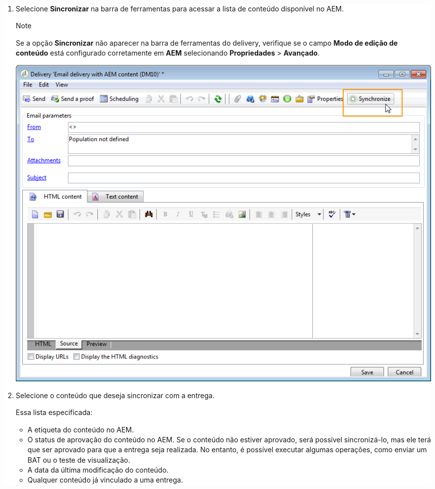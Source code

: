 1. Selecione **Sincronizar** na barra de ferramentas para acessar a lista de conteúdo disponível no AEM.

   >[!NOTE]
   Se a opção **Sincronizar** não aparecer na barra de ferramentas do delivery, verifique se o campo **Modo de edição de conteúdo** está configurado corretamente em **AEM** selecionando **Propriedades** > **Avançado**.

   ![chlimage_1-41](assets/chlimage_1-41a.png)

1. Selecione o conteúdo que deseja sincronizar com a entrega.

   Essa lista especificada:

   * A etiqueta do conteúdo no AEM.
   * O status de aprovação do conteúdo no AEM. Se o conteúdo não estiver aprovado, será possível sincronizá-lo, mas ele terá que ser aprovado para que a entrega seja realizada. No entanto, é possível executar algumas operações, como enviar um BAT ou o teste de visualização.
   * A data da última modificação do conteúdo.
   * Qualquer conteúdo já vinculado a uma entrega.
